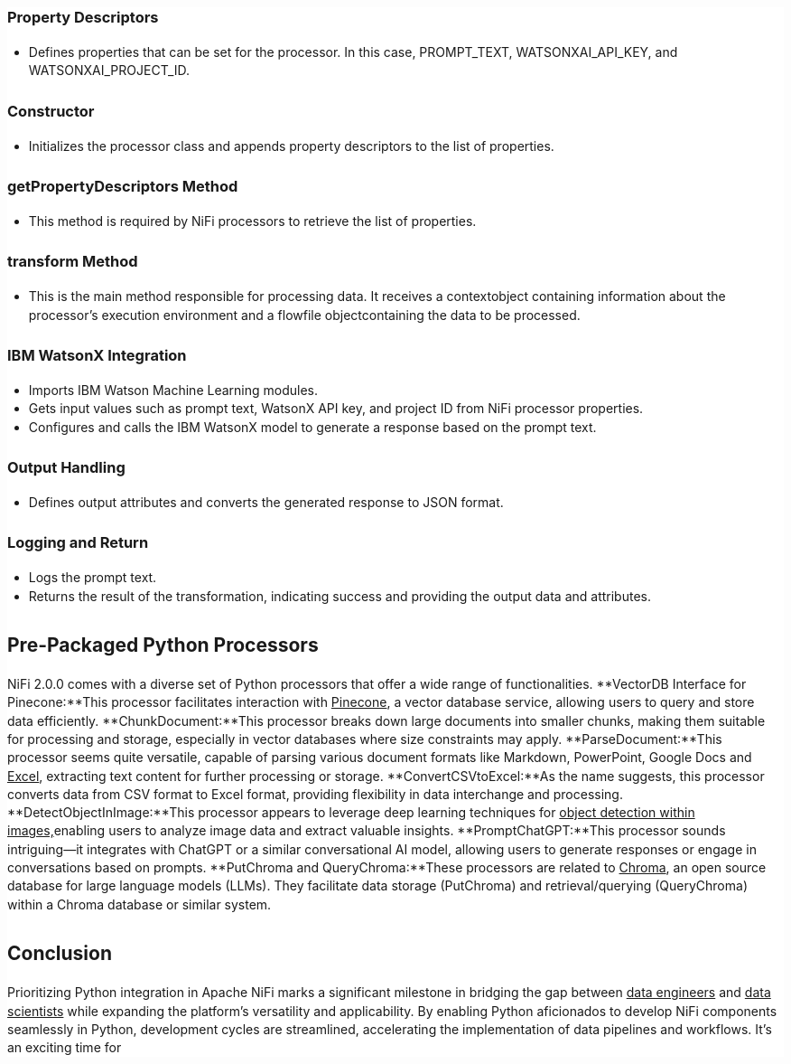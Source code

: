 ### Property Descriptors
- Defines properties that can be set for the processor. In this case,
PROMPT_TEXT,
WATSONXAI_API_KEY, and
WATSONXAI_PROJECT_ID.
### Constructor
- Initializes the processor class and appends property descriptors to the list of properties.
### getPropertyDescriptors Method
- This method is required by NiFi processors to retrieve the list of properties.
### transform Method
- This is the main method responsible for processing data. It receives a
contextobject containing information about the processor’s execution environment and a
flowfile objectcontaining the data to be processed.
### IBM WatsonX Integration
- Imports IBM Watson Machine Learning modules.
- Gets input values such as prompt text, WatsonX API key, and project ID from NiFi processor properties.
- Configures and calls the IBM WatsonX model to generate a response based on the prompt text.
### Output Handling
- Defines output attributes and converts the generated response to JSON format.
### Logging and Return
- Logs the prompt text.
- Returns the result of the transformation, indicating success and providing the output data and attributes.
## Pre-Packaged Python Processors
NiFi 2.0.0 comes with a diverse set of Python processors that offer a wide range of functionalities.
**VectorDB Interface for Pinecone:**This processor facilitates interaction with [Pinecone](https://thenewstack.io/vector-databases-are-having-a-moment-a-chat-with-pinecone/), a vector database service, allowing users to query and store data efficiently. **ChunkDocument:**This processor breaks down large documents into smaller chunks, making them suitable for processing and storage, especially in vector databases where size constraints may apply. **ParseDocument:**This processor seems quite versatile, capable of parsing various document formats like Markdown, PowerPoint, Google Docs and [Excel](https://thenewstack.io/python-delights-excel-data-nerds-plus-data-lake-enthusiasts/), extracting text content for further processing or storage. **ConvertCSVtoExcel:**As the name suggests, this processor converts data from CSV format to Excel format, providing flexibility in data interchange and processing. **DetectObjectInImage:**This processor appears to leverage deep learning techniques for [object detection within images,](https://medium.com/@tspann/image-processing-with-custom-python-and-nifi-2-0-06eadc62c03c)enabling users to analyze image data and extract valuable insights. **PromptChatGPT:**This processor sounds intriguing—it integrates with ChatGPT or a similar conversational AI model, allowing users to generate responses or engage in conversations based on prompts. **PutChroma and QueryChroma:**These processors are related to [Chroma](https://thenewstack.io/exploring-chroma-the-open-source-vector-database-for-llms/), an open source database for large language models (LLMs). They facilitate data storage (PutChroma) and retrieval/querying (QueryChroma) within a Chroma database or similar system.
## Conclusion
Prioritizing Python integration in Apache NiFi marks a significant milestone in bridging the gap between
[data engineers](https://thenewstack.io/what-data-engineering-is-and-why-its-not-just-about-data-science/) and [data scientists](https://thenewstack.io/is-the-answer-to-your-data-science-needs-inside-your-it-team/) while expanding the platform’s versatility and applicability.
By enabling Python aficionados to develop NiFi components seamlessly in Python, development cycles are streamlined, accelerating the implementation of data pipelines and workflows.
It’s an exciting time for